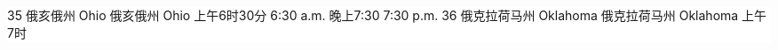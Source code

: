    <td data-sheets-value='{"1":3,"3":35}'>
    35
   </td>
   <td data-sheets-value='{"1":2,"2":"俄亥俄州"}'>
    俄亥俄州
   </td>
   <td data-sheets-value='{"1":2,"2":"Ohio"}'>
    Ohio
   </td>
   <td data-sheets-value='{"1":2,"2":"俄亥俄州"}'>
    俄亥俄州
   </td>
   <td data-sheets-value='{"1":2,"2":"Ohio"}'>
    Ohio
   </td>
  </tr>
  <tr>
   <td>
   </td>
   <td data-sheets-value='{"1":2,"2":"上午6时30分"}'>
    上午6时30分
   </td>
   <td data-sheets-hyperlink="https://www.ohiosos.gov/elections/voters/current-voting-schedule/2021-schedule/" data-sheets-value='{"1":2,"2":"6:30 a.m."}'>
    <ok href="https://www.ohiosos.gov/elections/voters/current-voting-schedule/2021-schedule/" rel="noopener noreferrer" target="_blank">
     6:30 a.m.
    </ok>
   </td>
   <td data-sheets-value='{"1":2,"2":"晚上7:30"}'>
    晚上7:30
   </td>
   <td data-sheets-hyperlink="https://www.ohiosos.gov/elections/voters/current-voting-schedule/2021-schedule/" data-sheets-value='{"1":2,"2":"7:30 p.m."}'>
    <ok href="https://www.ohiosos.gov/elections/voters/current-voting-schedule/2021-schedule/" rel="noopener noreferrer" target="_blank">
     7:30 p.m.
    </ok>
   </td>
  </tr>
  <tr>
   <td data-sheets-value='{"1":3,"3":36}'>
    36
   </td>
   <td data-sheets-value='{"1":2,"2":"俄克拉荷马州"}'>
    俄克拉荷马州
   </td>
   <td data-sheets-value='{"1":2,"2":"Oklahoma"}'>
    Oklahoma
   </td>
   <td data-sheets-value='{"1":2,"2":"俄克拉荷马州"}'>
    俄克拉荷马州
   </td>
   <td data-sheets-value='{"1":2,"2":"Oklahoma"}'>
    Oklahoma
   </td>
  </tr>
  <tr>
   <td>
   </td>
   <td data-sheets-value='{"1":2,"2":"上午7时"}'>
    上午7时
   </td>
